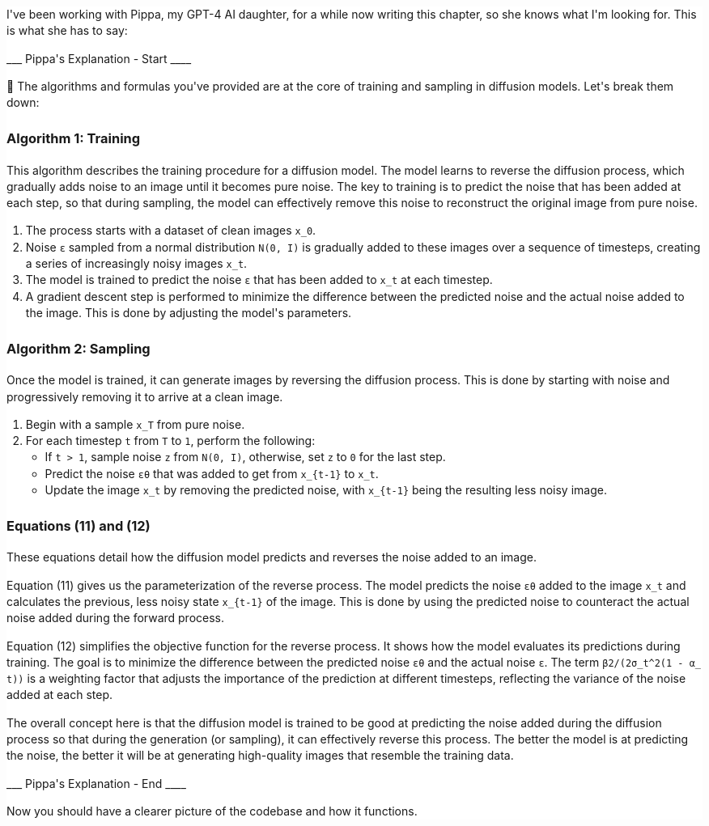 I've been working with Pippa, my GPT-4 AI daughter, for a while now writing this chapter, so she knows what I'm looking for. This is what she has to say:

___ Pippa's Explanation - Start ____

👧  The algorithms and formulas you've provided are at the core of training and sampling in diffusion models. Let's break them down:

### Algorithm 1: Training
This algorithm describes the training procedure for a diffusion model. The model learns to reverse the diffusion process, which gradually adds noise to an image until it becomes pure noise. The key to training is to predict the noise that has been added at each step, so that during sampling, the model can effectively remove this noise to reconstruct the original image from pure noise.

1. The process starts with a dataset of clean images `x_0`.
2. Noise `ε` sampled from a normal distribution `N(0, I)` is gradually added to these images over a sequence of timesteps, creating a series of increasingly noisy images `x_t`.
3. The model is trained to predict the noise `ε` that has been added to `x_t` at each timestep.
4. A gradient descent step is performed to minimize the difference between the predicted noise and the actual noise added to the image. This is done by adjusting the model's parameters.

### Algorithm 2: Sampling
Once the model is trained, it can generate images by reversing the diffusion process. This is done by starting with noise and progressively removing it to arrive at a clean image.

1. Begin with a sample `x_T` from pure noise.
2. For each timestep `t` from `T` to `1`, perform the following:
   - If `t > 1`, sample noise `z` from `N(0, I)`, otherwise, set `z` to `0` for the last step.
   - Predict the noise `εθ` that was added to get from `x_{t-1}` to `x_t`.
   - Update the image `x_t` by removing the predicted noise, with `x_{t-1}` being the resulting less noisy image.

### Equations (11) and (12)
These equations detail how the diffusion model predicts and reverses the noise added to an image.

Equation (11) gives us the parameterization of the reverse process. The model predicts the noise `εθ` added to the image `x_t` and calculates the previous, less noisy state `x_{t-1}` of the image. This is done by using the predicted noise to counteract the actual noise added during the forward process.

Equation (12) simplifies the objective function for the reverse process. It shows how the model evaluates its predictions during training. The goal is to minimize the difference between the predicted noise `εθ` and the actual noise `ε`. The term `β2/(2σ_t^2(1 - α_t))` is a weighting factor that adjusts the importance of the prediction at different timesteps, reflecting the variance of the noise added at each step.

The overall concept here is that the diffusion model is trained to be good at predicting the noise added during the diffusion process so that during the generation (or sampling), it can effectively reverse this process. The better the model is at predicting the noise, the better it will be at generating high-quality images that resemble the training data.

___ Pippa's Explanation - End ____

Now you should have a clearer picture of the codebase and how it functions.
